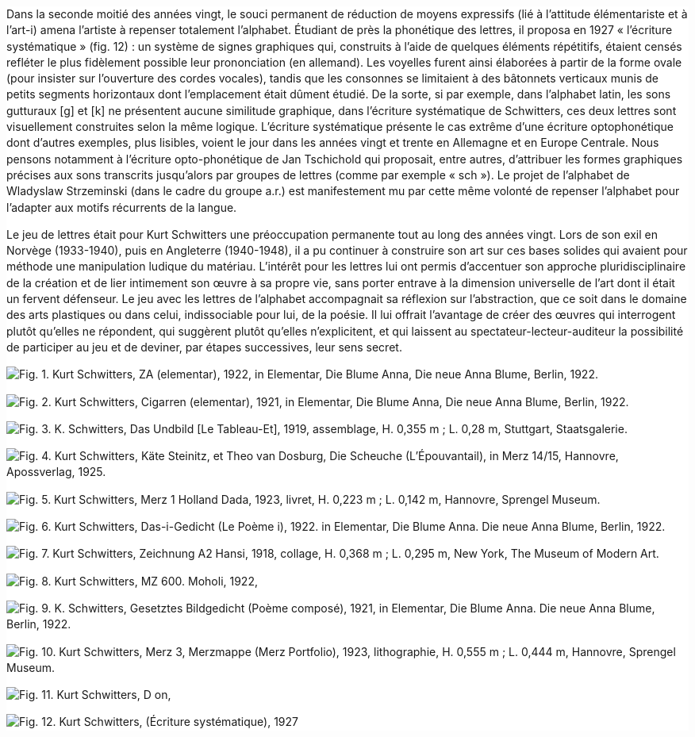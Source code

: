 Dans la seconde moitié des années vingt, le souci permanent de réduction de moyens expressifs (lié à l’attitude élémentariste et à l’art-i) amena l’artiste à repenser totalement l’alphabet. Étudiant de près la phonétique des lettres, il proposa en 1927 « l’écriture systématique » (fig. 12) : un système de signes graphiques qui, construits à l’aide de quelques éléments répétitifs, étaient censés refléter le plus fidèlement possible leur prononciation (en allemand). Les voyelles furent ainsi élaborées à partir de la forme ovale (pour insister sur l’ouverture des cordes vocales), tandis que les consonnes se limitaient à des bâtonnets verticaux munis de petits segments horizontaux dont l’emplacement était dûment étudié. De la sorte, si par exemple, dans l’alphabet latin, les sons gutturaux [g] et [k] ne présentent aucune similitude graphique, dans l’écriture systématique de Schwitters, ces deux lettres sont visuellement construites selon la même logique. L’écriture systématique présente le cas extrême d’une écriture optophonétique dont d’autres exemples, plus lisibles, voient le jour dans les années vingt et trente en Allemagne et en Europe Centrale. Nous pensons notamment à l’écriture opto-phonétique de Jan Tschichold qui proposait, entre autres, d’attribuer les formes graphiques précises aux sons transcrits jusqu’alors par groupes de lettres (comme par exemple « sch »). Le projet de l’alphabet de Wladyslaw Strzeminski (dans le cadre du groupe a.r.) est manifestement mu par cette même volonté de repenser l’alphabet pour l’adapter aux motifs récurrents de la langue.

Le jeu de lettres était pour Kurt Schwitters une préoccupation permanente tout au long des années vingt. Lors de son exil en Norvège (1933-1940), puis en Angleterre (1940-1948), il a pu continuer à construire son art sur ces bases solides qui avaient pour méthode une manipulation ludique du matériau. L’intérêt pour les lettres lui ont permis d’accentuer son approche pluridisciplinaire de la création et de lier intimement son œuvre à sa propre vie, sans porter entrave à la dimension universelle de l’art dont il était un fervent défenseur. Le jeu avec les lettres de l’alphabet accompagnait sa réflexion sur l’abstraction, que ce soit dans le domaine des arts plastiques ou dans celui, indissociable pour lui, de la poésie. Il lui offrait l’avantage de créer des œuvres qui interrogent plutôt qu’elles ne répondent, qui suggèrent plutôt qu’elles n’explicitent, et qui laissent au spectateur-lecteur-auditeur la possibilité de participer au jeu et de deviner, par étapes successives, leur sens secret. 

![**Fig. 1.** Kurt Schwitters, ZA (elementar), 1922, in Elementar, Die Blume Anna, Die neue Anna Blume, Berlin, 1922.](http://revue-textimage.com/04_a_la_lettre/photos/puineuf/puineuf1_pouce.jpg)

![**Fig. 2.** Kurt Schwitters, Cigarren (elementar), 1921, in Elementar, Die Blume Anna, Die neue Anna Blume, Berlin, 1922.](http://revue-textimage.com/04_a_la_lettre/photos/puineuf/puineuf2_pouce.jpg)

![**Fig. 3.** K. Schwitters, Das Undbild [Le Tableau-Et], 1919, assemblage, H. 0,355 m ; L. 0,28 m, Stuttgart, Staatsgalerie.](http://revue-textimage.com/04_a_la_lettre/photos/puineuf/puineuf3_pouce.jpg)

![**Fig. 4.** Kurt Schwitters, Käte Steinitz, et Theo van Dosburg, Die Scheuche (L’Épouvantail), in Merz 14/15, Hannovre, Apossverlag, 1925.](http://revue-textimage.com/04_a_la_lettre/photos/puineuf/puineuf4_pouce.jpg)

![**Fig. 5.** Kurt Schwitters, Merz 1 Holland Dada, 1923, livret, H. 0,223 m ; L. 0,142 m, Hannovre, Sprengel Museum.](http://revue-textimage.com/04_a_la_lettre/photos/puineuf/puineuf5_pouce.jpg)

![**Fig. 6.** Kurt Schwitters, Das-i-Gedicht (Le Poème i), 1922. in Elementar, Die Blume Anna. Die neue Anna Blume, Berlin, 1922.](http://revue-textimage.com/04_a_la_lettre/photos/puineuf/puineuf6_pouce.jpg)

![**Fig. 7.** Kurt Schwitters, Zeichnung A2 Hansi, 1918, collage, H. 0,368 m ; L. 0,295 m, New York, The Museum of Modern Art.](http://revue-textimage.com/04_a_la_lettre/photos/puineuf/puineuf7_pouce.jpg)

![**Fig. 8.** Kurt Schwitters, MZ 600. Moholi, 1922,](http://revue-textimage.com/04_a_la_lettre/photos/puineuf/puineuf8_pouce.jpg)

![**Fig. 9.** K. Schwitters, Gesetztes Bildgedicht (Poème composé), 1921, in Elementar, Die Blume Anna. Die neue Anna Blume, Berlin, 1922.](http://revue-textimage.com/04_a_la_lettre/photos/puineuf/puineuf9_pouce.jpg)

![**Fig. 10.** Kurt Schwitters, Merz 3, Merzmappe (Merz Portfolio), 1923, lithographie, H. 0,555 m ; L. 0,444 m, Hannovre, Sprengel Museum.](http://revue-textimage.com/04_a_la_lettre/photos/puineuf/puineuf10_pouce.jpg)

![**Fig. 11.** Kurt Schwitters, D on,](http://revue-textimage.com/04_a_la_lettre/photos/puineuf/puineuf11_pouce.jpg)

![**Fig. 12.** Kurt Schwitters, (Écriture systématique), 1927](http://revue-textimage.com/04_a_la_lettre/photos/puineuf/puineuf12_pouce.jpg)